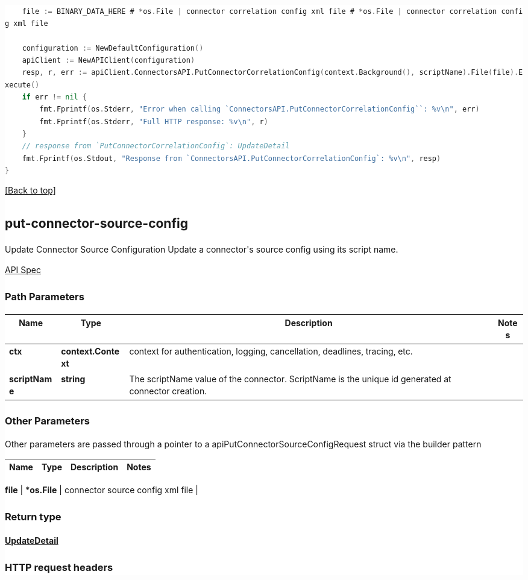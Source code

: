 ```go
    file := BINARY_DATA_HERE # *os.File | connector correlation config xml file # *os.File | connector correlation config xml file

	configuration := NewDefaultConfiguration()
	apiClient := NewAPIClient(configuration)
	resp, r, err := apiClient.ConnectorsAPI.PutConnectorCorrelationConfig(context.Background(), scriptName).File(file).Execute()
	if err != nil {
		fmt.Fprintf(os.Stderr, "Error when calling `ConnectorsAPI.PutConnectorCorrelationConfig``: %v\n", err)
		fmt.Fprintf(os.Stderr, "Full HTTP response: %v\n", r)
	}
	// response from `PutConnectorCorrelationConfig`: UpdateDetail
	fmt.Fprintf(os.Stdout, "Response from `ConnectorsAPI.PutConnectorCorrelationConfig`: %v\n", resp)
}
```

[[Back to top]](#)

## put-connector-source-config
Update Connector Source Configuration
Update a connector's source config using its script name.    

[API Spec](https://developer.sailpoint.com/docs/api/v2024/put-connector-source-config)

### Path Parameters


Name | Type | Description  | Notes
------------- | ------------- | ------------- | -------------
**ctx** | **context.Context** | context for authentication, logging, cancellation, deadlines, tracing, etc.
**scriptName** | **string** | The scriptName value of the connector. ScriptName is the unique id generated at connector creation. | 

### Other Parameters

Other parameters are passed through a pointer to a apiPutConnectorSourceConfigRequest struct via the builder pattern


Name | Type | Description  | Notes
------------- | ------------- | ------------- | -------------

 **file** | ***os.File** | connector source config xml file | 

### Return type

[**UpdateDetail**](../models/update-detail)

### HTTP request headers

